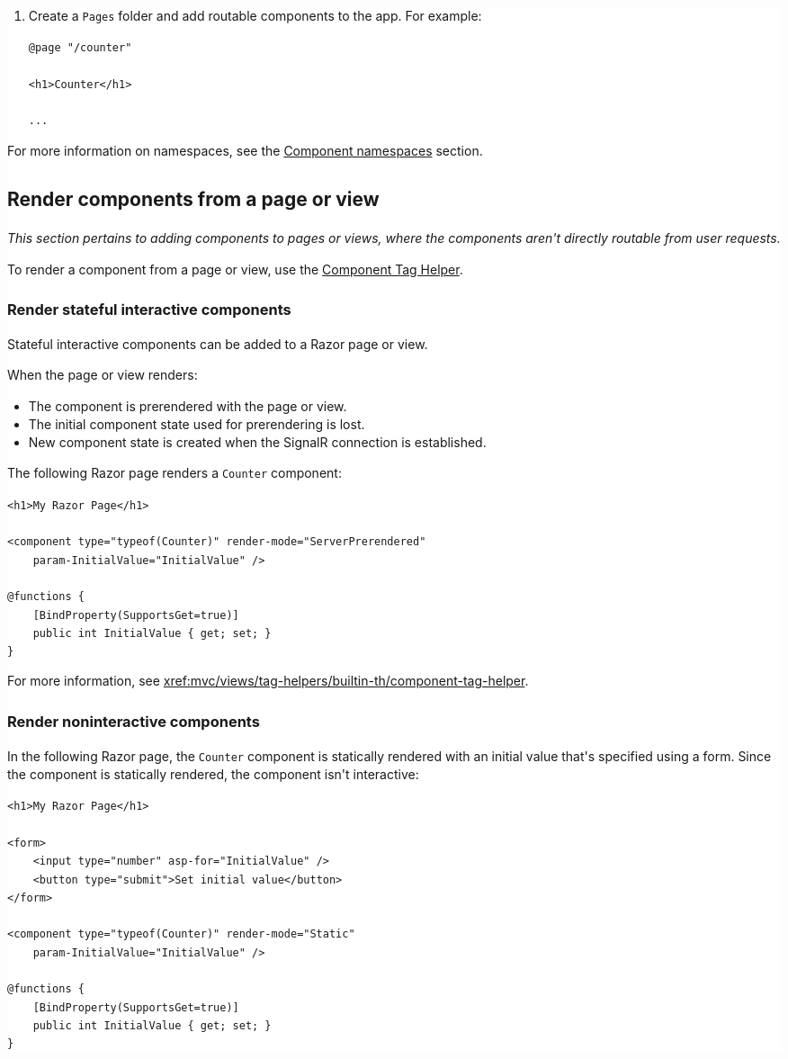 1. Create a `Pages` folder and add routable components to the app. For example:

   ```razor
   @page "/counter"

   <h1>Counter</h1>

   ...
   ```

For more information on namespaces, see the [Component namespaces](#component-namespaces) section.

## Render components from a page or view

*This section pertains to adding components to pages or views, where the components aren't directly routable from user requests.*

To render a component from a page or view, use the [Component Tag Helper](xref:mvc/views/tag-helpers/builtin-th/component-tag-helper).

### Render stateful interactive components

Stateful interactive components can be added to a Razor page or view.

When the page or view renders:

* The component is prerendered with the page or view.
* The initial component state used for prerendering is lost.
* New component state is created when the SignalR connection is established.

The following Razor page renders a `Counter` component:

```cshtml
<h1>My Razor Page</h1>

<component type="typeof(Counter)" render-mode="ServerPrerendered" 
    param-InitialValue="InitialValue" />

@functions {
    [BindProperty(SupportsGet=true)]
    public int InitialValue { get; set; }
}
```

For more information, see <xref:mvc/views/tag-helpers/builtin-th/component-tag-helper>.

### Render noninteractive components

In the following Razor page, the `Counter` component is statically rendered with an initial value that's specified using a form. Since the component is statically rendered, the component isn't interactive:

```cshtml
<h1>My Razor Page</h1>

<form>
    <input type="number" asp-for="InitialValue" />
    <button type="submit">Set initial value</button>
</form>

<component type="typeof(Counter)" render-mode="Static" 
    param-InitialValue="InitialValue" />

@functions {
    [BindProperty(SupportsGet=true)]
    public int InitialValue { get; set; }
}
```
